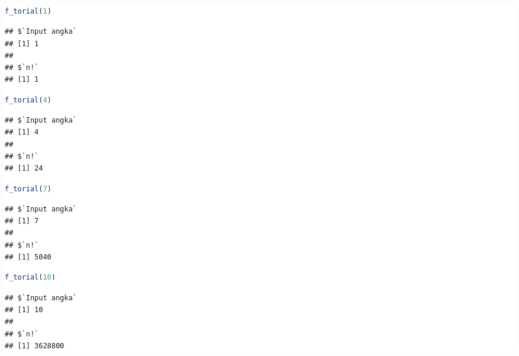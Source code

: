 ``` r
f_torial(1)
```

    ## $`Input angka`
    ## [1] 1
    ## 
    ## $`n!`
    ## [1] 1

``` r
f_torial(4)
```

    ## $`Input angka`
    ## [1] 4
    ## 
    ## $`n!`
    ## [1] 24

``` r
f_torial(7)
```

    ## $`Input angka`
    ## [1] 7
    ## 
    ## $`n!`
    ## [1] 5040

``` r
f_torial(10)
```

    ## $`Input angka`
    ## [1] 10
    ## 
    ## $`n!`
    ## [1] 3628800
